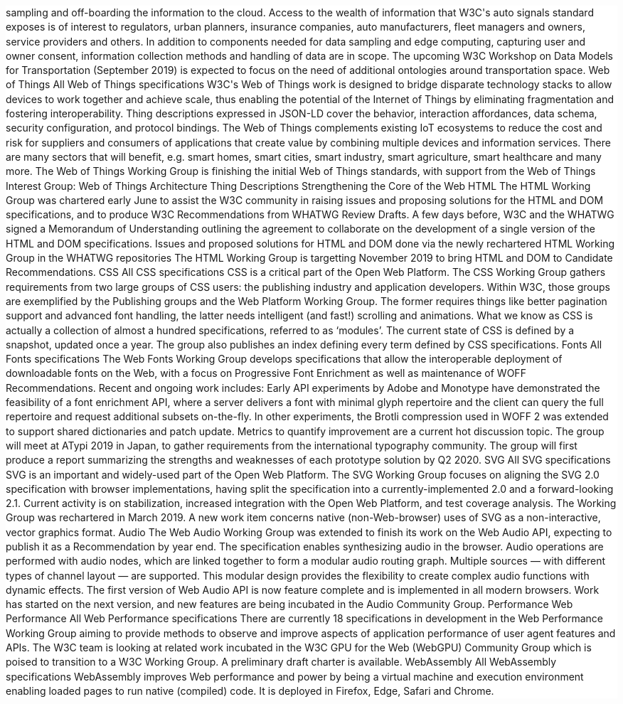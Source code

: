 sampling and off-boarding the information to the cloud. Access to the wealth of information that W3C's auto signals standard exposes is of interest to regulators, urban planners, insurance companies, auto manufacturers, fleet managers and owners, service providers and others. In addition to components needed for data sampling and edge computing, capturing user and owner consent, information collection methods and handling of data are in scope.  The upcoming W3C Workshop on Data Models for Transportation (September 2019) is expected to focus on the need of additional ontologies around transportation space.  Web of Things   All Web of Things specifications  W3C's Web of Things work is designed to bridge disparate technology stacks to allow devices to work together and achieve scale, thus enabling the potential of the Internet of Things by eliminating fragmentation and fostering interoperability.  Thing descriptions expressed in JSON-LD cover the behavior, interaction affordances, data schema, security configuration, and protocol bindings. The Web of Things complements existing IoT ecosystems to reduce the cost and risk for suppliers and consumers of applications that create value by combining multiple devices and information services. There are many sectors that will benefit, e.g. smart homes, smart cities, smart industry, smart agriculture, smart healthcare and many more.  The Web of Things Working Group is finishing the initial Web of Things standards, with support from the Web of Things Interest Group:  Web of Things Architecture Thing Descriptions Strengthening the Core of the Web HTML   The HTML Working Group was chartered early June to assist the W3C community in raising issues and proposing solutions for the HTML and DOM specifications, and to produce W3C Recommendations from WHATWG Review Drafts.  A few days before, W3C and the WHATWG signed a Memorandum of Understanding outlining the agreement to collaborate on the development of a single version of the HTML and DOM specifications.  Issues and proposed solutions for HTML and DOM done via the newly rechartered HTML Working Group in the WHATWG repositories  The HTML Working Group is targetting November 2019 to bring HTML and DOM to Candidate Recommendations.  CSS  All CSS specifications  CSS is a critical part of the Open Web Platform. The CSS Working Group gathers requirements from two large groups of CSS users: the publishing industry and application developers. Within W3C, those groups are exemplified by the Publishing groups and the Web Platform Working Group. The former requires things like better pagination support and advanced font handling, the latter needs intelligent (and fast!) scrolling and animations.  What we know as CSS is actually a collection of almost a hundred specifications, referred to as ‘modules’. The current state of CSS is defined by a snapshot, updated once a year. The group also publishes an index defining every term defined by CSS specifications.  Fonts   All Fonts specifications  The Web Fonts Working Group develops specifications that allow the interoperable deployment of downloadable fonts on the Web, with a focus on Progressive Font Enrichment as well as maintenance of WOFF Recommendations.  Recent and ongoing work includes:  Early API experiments by Adobe and Monotype have demonstrated the feasibility of a font enrichment API, where a server delivers a font with minimal glyph repertoire and the client can query the full repertoire and request additional subsets on-the-fly. In other experiments, the Brotli compression used in WOFF 2 was extended to support shared dictionaries and patch update. Metrics to quantify improvement are a current hot discussion topic. The group will meet at ATypi 2019 in Japan, to gather requirements from the international typography community. The group will first produce a report summarizing the strengths and weaknesses of each prototype solution by Q2 2020. SVG   All SVG specifications  SVG is an important and widely-used part of the Open Web Platform. The SVG Working Group focuses on aligning the SVG 2.0 specification with browser implementations, having split the specification into a currently-implemented 2.0 and a forward-looking 2.1. Current activity is on stabilization, increased integration with the Open Web Platform, and test coverage analysis.  The Working Group was rechartered in March 2019. A new work item concerns native (non-Web-browser) uses of SVG as a non-interactive, vector graphics format.  Audio  The Web Audio Working Group was extended to finish its work on the Web Audio API, expecting to publish it as a Recommendation by year end. The specification enables synthesizing audio in the browser. Audio operations are performed with audio nodes, which are linked together to form a modular audio routing graph. Multiple sources — with different types of channel layout — are supported. This modular design provides the flexibility to create complex audio functions with dynamic effects.  The first version of Web Audio API is now feature complete and is implemented in all modern browsers. Work has started on the next version, and new features are being incubated in the Audio Community Group.  Performance   Web Performance  All Web Performance specifications  There are currently 18 specifications in development in the Web Performance Working Group aiming to provide methods to observe and improve aspects of application performance of user agent features and APIs. The W3C team is looking at related work incubated in the W3C GPU for the Web (WebGPU) Community Group which is poised to transition to a W3C Working Group. A preliminary draft charter is available.  WebAssembly  All WebAssembly specifications  WebAssembly improves Web performance and power by being a virtual machine and execution environment enabling loaded pages to run native (compiled) code. It is deployed in Firefox, Edge, Safari and Chrome.
